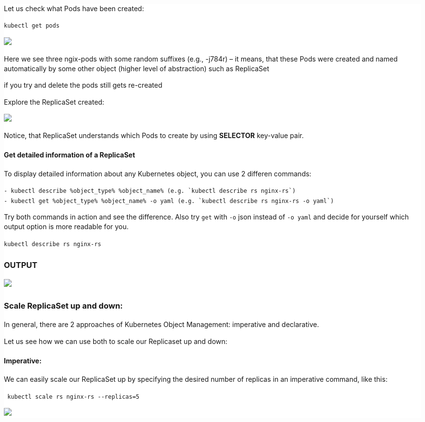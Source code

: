 Let us check what Pods have been created:

```
kubectl get pods

```
![](/load%20balancing.PNG)

Here we see three ngix-pods with some random suffixes (e.g., -j784r) – it means, that these Pods were created and named automatically by some other object (higher level of abstraction) such as ReplicaSet

if you try and delete the pods still gets re-created 

Explore the ReplicaSet created:


![](/replicasetss.PNG)




Notice, that ReplicaSet understands which Pods to create by using **SELECTOR** key-value pair.

#### Get detailed information of a ReplicaSet

To display detailed information about any Kubernetes object, you can use 2 differen commands:
```
- kubectl describe %object_type% %object_name% (e.g. `kubectl describe rs nginx-rs`)
- kubectl get %object_type% %object_name% -o yaml (e.g. `kubectl describe rs nginx-rs -o yaml`)
```
Try both commands in action and see the difference. Also try `get` with `-o` json instead of `-o yaml` and decide for yourself which output option is more readable for you.


```
kubectl describe rs nginx-rs
```





### OUTPUT
![](/selector%20status.PNG)

### Scale ReplicaSet up and down:
In general, there are 2 approaches of Kubernetes Object Management: imperative and declarative.

Let us see how we can use both to scale our Replicaset up and down:

#### Imperative:

We can easily scale our ReplicaSet up by specifying the desired number of replicas in an imperative command, like this:
 
```
 kubectl scale rs nginx-rs --replicas=5
```
![](/scaled%20replicas.PNG)
